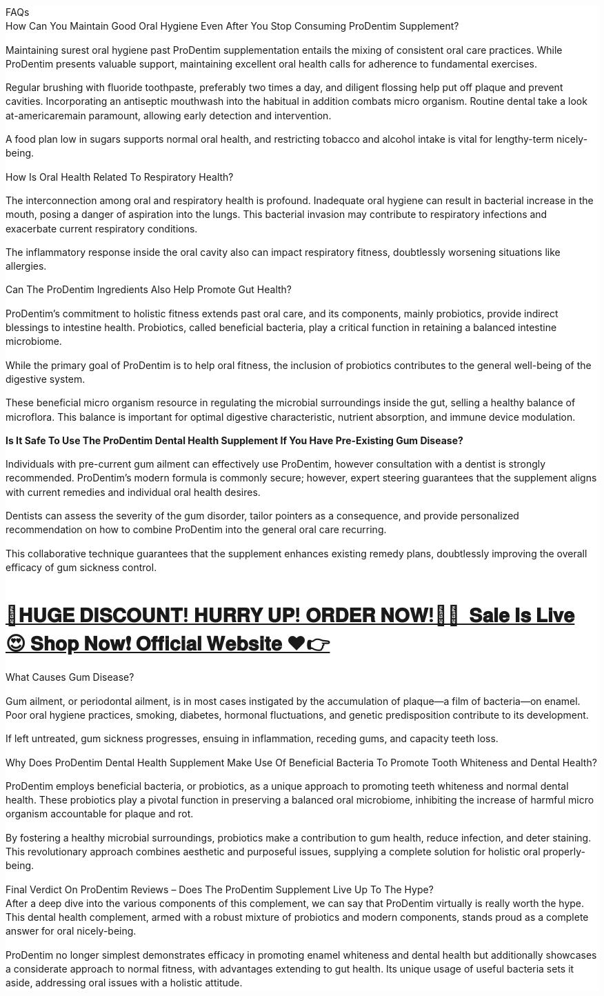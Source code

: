<p>FAQs<br />How Can You Maintain Good Oral Hygiene Even After You Stop Consuming ProDentim Supplement?</p>
<p>Maintaining surest oral hygiene past ProDentim supplementation entails the mixing of consistent oral care practices. While ProDentim presents valuable support, maintaining excellent oral health calls for adherence to fundamental exercises.</p>
<p>Regular brushing with fluoride toothpaste, preferably two times a day, and diligent flossing help put off plaque and prevent cavities. Incorporating an antiseptic mouthwash into the habitual in addition combats micro organism. Routine dental take a look at-americaremain paramount, allowing early detection and intervention.</p>
<p>A food plan low in sugars supports normal oral health, and restricting tobacco and alcohol intake is vital for lengthy-term nicely-being.</p>
<p>How Is Oral Health Related To Respiratory Health?</p>
<p>The interconnection among oral and respiratory health is profound. Inadequate oral hygiene can result in bacterial increase in the mouth, posing a danger of aspiration into the lungs. This bacterial invasion may contribute to respiratory infections and exacerbate current respiratory conditions.</p>
<p>The inflammatory response inside the oral cavity also can impact respiratory fitness, doubtlessly worsening situations like allergies.</p>
<p>Can The ProDentim Ingredients Also Help Promote Gut Health?</p>
<p>ProDentim&rsquo;s commitment to holistic fitness extends past oral care, and its components, mainly probiotics, provide indirect blessings to intestine health. Probiotics, called beneficial bacteria, play a critical function in retaining a balanced intestine microbiome.</p>
<p>While the primary goal of ProDentim is to help oral fitness, the inclusion of probiotics contributes to the general well-being of the digestive system.</p>
<p>These beneficial micro organism resource in regulating the microbial surroundings inside the gut, selling a healthy balance of microflora. This balance is important for optimal digestive characteristic, nutrient absorption, and immune device modulation.</p>
<p><strong>Is It Safe To Use The ProDentim Dental Health Supplement If You Have Pre-Existing Gum Disease?</strong></p>
<p>Individuals with pre-current gum ailment can effectively use ProDentim, however consultation with a dentist is strongly recommended. ProDentim&rsquo;s modern formula is commonly secure; however, expert steering guarantees that the supplement aligns with current remedies and individual oral health desires.</p>
<p>Dentists can assess the severity of the gum disorder, tailor pointers as a consequence, and provide personalized recommendation on how to combine ProDentim into the general oral care recurring.</p>
<p>This collaborative technique guarantees that the supplement enhances existing remedy plans, doubtlessly improving the overall efficacy of gum sickness control.</p>
<h1><strong><a href="https://healthnewsmart24x7.com/prodentim-canada-buy/">🌸𝐇𝐔𝐆𝐄 𝐃𝐈𝐒𝐂𝐎𝐔𝐍𝐓! 𝐇𝐔𝐑𝐑𝐘 𝐔𝐏! 𝐎𝐑𝐃𝐄𝐑 𝐍𝐎𝐖!🌸🌸&nbsp;&nbsp;𝐒𝐚𝐥𝐞 𝐈𝐬 𝐋𝐢𝐯𝐞 😍 𝐒𝐡𝐨𝐩 𝐍𝐨𝐰❗ 𝐎𝐟𝐟𝐢𝐜𝐢𝐚𝐥 𝐖𝐞𝐛𝐬𝐢𝐭𝐞 ❤️👉</a></strong></h1>
<p>What Causes Gum Disease?</p>
<p>Gum ailment, or periodontal ailment, is in most cases instigated by the accumulation of plaque&mdash;a film of bacteria&mdash;on enamel. Poor oral hygiene practices, smoking, diabetes, hormonal fluctuations, and genetic predisposition contribute to its development.</p>
<p>If left untreated, gum sickness progresses, ensuing in inflammation, receding gums, and capacity teeth loss.</p>
<p>Why Does ProDentim Dental Health Supplement Make Use Of Beneficial Bacteria To Promote Tooth Whiteness and Dental Health?</p>
<p>ProDentim employs beneficial bacteria, or probiotics, as a unique approach to promoting teeth whiteness and normal dental health. These probiotics play a pivotal function in preserving a balanced oral microbiome, inhibiting the increase of harmful micro organism accountable for plaque and rot.</p>
<p>By fostering a healthy microbial surroundings, probiotics make a contribution to gum health, reduce infection, and deter staining. This revolutionary approach combines aesthetic and purposeful issues, supplying a complete solution for holistic oral properly-being.</p>
<p>Final Verdict On ProDentim Reviews &ndash; Does The ProDentim Supplement Live Up To The Hype?<br />After a deep dive into the various components of this complement, we can say that ProDentim virtually is really worth the hype. This dental health complement, armed with a robust mixture of probiotics and modern components, stands proud as a complete answer for oral nicely-being.</p>
<p>ProDentim no longer simplest demonstrates efficacy in promoting enamel whiteness and dental health but additionally showcases a considerate approach to normal fitness, with advantages extending to gut health. Its unique usage of useful bacteria sets it aside, addressing oral issues with a holistic attitude.</p>